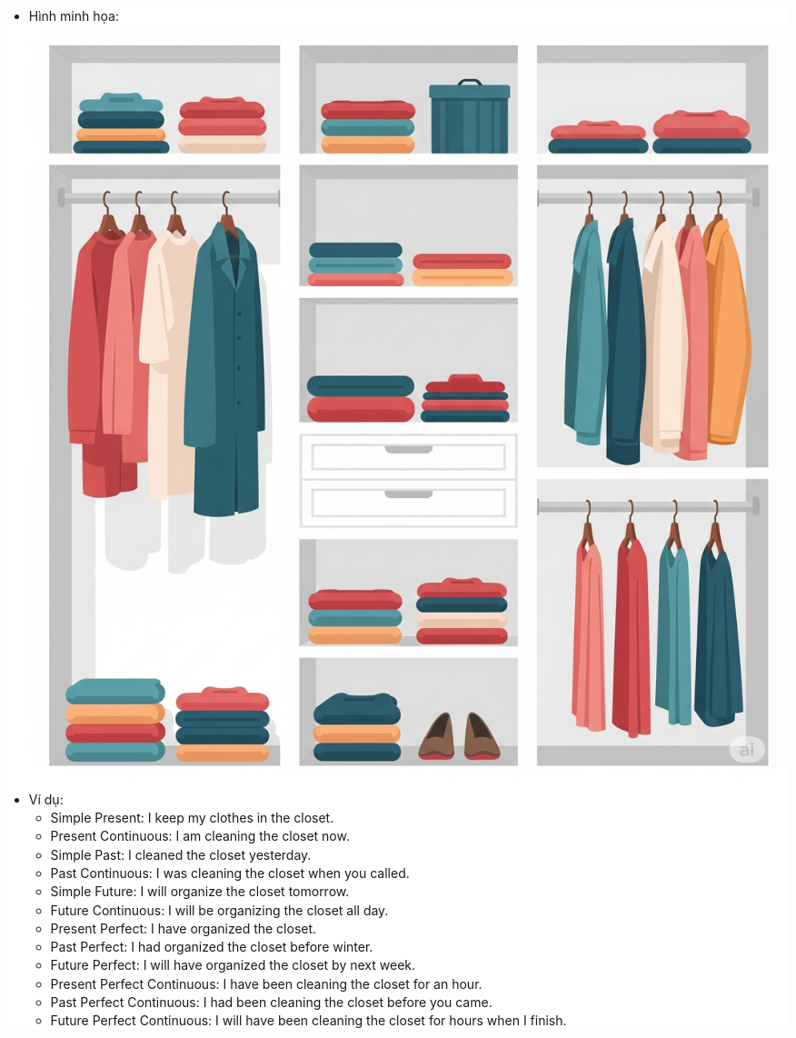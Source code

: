   - Hình minh họa: ![Closet](eew-3-6/6.png)
  - Ví dụ:
    - Simple Present: I keep my clothes in the closet.
    - Present Continuous: I am cleaning the closet now.
    - Simple Past: I cleaned the closet yesterday.
    - Past Continuous: I was cleaning the closet when you called.
    - Simple Future: I will organize the closet tomorrow.
    - Future Continuous: I will be organizing the closet all day.
    - Present Perfect: I have organized the closet.
    - Past Perfect: I had organized the closet before winter.
    - Future Perfect: I will have organized the closet by next week.
    - Present Perfect Continuous: I have been cleaning the closet for an hour.
    - Past Perfect Continuous: I had been cleaning the closet before you came.
    - Future Perfect Continuous: I will have been cleaning the closet for hours when I finish.
